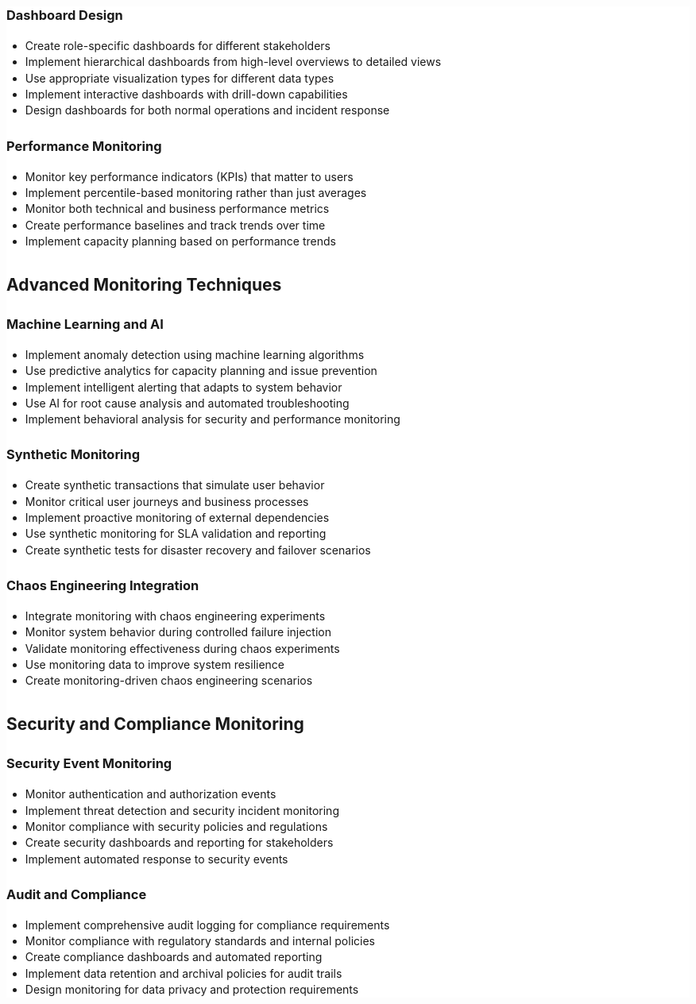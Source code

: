 ### Dashboard Design
- Create role-specific dashboards for different stakeholders
- Implement hierarchical dashboards from high-level overviews to detailed views
- Use appropriate visualization types for different data types
- Implement interactive dashboards with drill-down capabilities
- Design dashboards for both normal operations and incident response

### Performance Monitoring
- Monitor key performance indicators (KPIs) that matter to users
- Implement percentile-based monitoring rather than just averages
- Monitor both technical and business performance metrics
- Create performance baselines and track trends over time
- Implement capacity planning based on performance trends

## Advanced Monitoring Techniques

### Machine Learning and AI
- Implement anomaly detection using machine learning algorithms
- Use predictive analytics for capacity planning and issue prevention
- Implement intelligent alerting that adapts to system behavior
- Use AI for root cause analysis and automated troubleshooting
- Implement behavioral analysis for security and performance monitoring

### Synthetic Monitoring
- Create synthetic transactions that simulate user behavior
- Monitor critical user journeys and business processes
- Implement proactive monitoring of external dependencies
- Use synthetic monitoring for SLA validation and reporting
- Create synthetic tests for disaster recovery and failover scenarios

### Chaos Engineering Integration
- Integrate monitoring with chaos engineering experiments
- Monitor system behavior during controlled failure injection
- Validate monitoring effectiveness during chaos experiments
- Use monitoring data to improve system resilience
- Create monitoring-driven chaos engineering scenarios

## Security and Compliance Monitoring

### Security Event Monitoring
- Monitor authentication and authorization events
- Implement threat detection and security incident monitoring
- Monitor compliance with security policies and regulations
- Create security dashboards and reporting for stakeholders
- Implement automated response to security events

### Audit and Compliance
- Implement comprehensive audit logging for compliance requirements
- Monitor compliance with regulatory standards and internal policies
- Create compliance dashboards and automated reporting
- Implement data retention and archival policies for audit trails
- Design monitoring for data privacy and protection requirements
